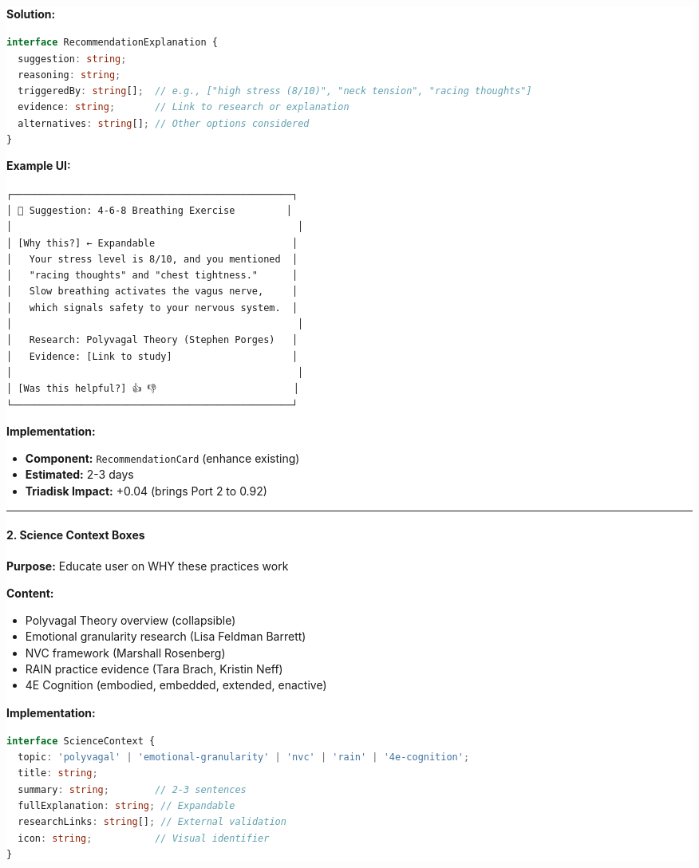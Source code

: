 **Solution:**
```typescript
interface RecommendationExplanation {
  suggestion: string;
  reasoning: string;
  triggeredBy: string[];  // e.g., ["high stress (8/10)", "neck tension", "racing thoughts"]
  evidence: string;       // Link to research or explanation
  alternatives: string[]; // Other options considered
}
```

**Example UI:**
```
┌─────────────────────────────────────────────────┐
│ 🌿 Suggestion: 4-6-8 Breathing Exercise         │
│                                                  │
│ [Why this?] ← Expandable                        │
│   Your stress level is 8/10, and you mentioned  │
│   "racing thoughts" and "chest tightness."      │
│   Slow breathing activates the vagus nerve,     │
│   which signals safety to your nervous system.  │
│                                                  │
│   Research: Polyvagal Theory (Stephen Porges)   │
│   Evidence: [Link to study]                     │
│                                                  │
│ [Was this helpful?] 👍 👎                        │
└─────────────────────────────────────────────────┘
```

**Implementation:**
- **Component:** `RecommendationCard` (enhance existing)
- **Estimated:** 2-3 days
- **Triadisk Impact:** +0.04 (brings Port 2 to 0.92)

---

#### 2. Science Context Boxes
**Purpose:** Educate user on WHY these practices work

**Content:**
- Polyvagal Theory overview (collapsible)
- Emotional granularity research (Lisa Feldman Barrett)
- NVC framework (Marshall Rosenberg)
- RAIN practice evidence (Tara Brach, Kristin Neff)
- 4E Cognition (embodied, embedded, extended, enactive)

**Implementation:**
```typescript
interface ScienceContext {
  topic: 'polyvagal' | 'emotional-granularity' | 'nvc' | 'rain' | '4e-cognition';
  title: string;
  summary: string;        // 2-3 sentences
  fullExplanation: string; // Expandable
  researchLinks: string[]; // External validation
  icon: string;           // Visual identifier
}
```
